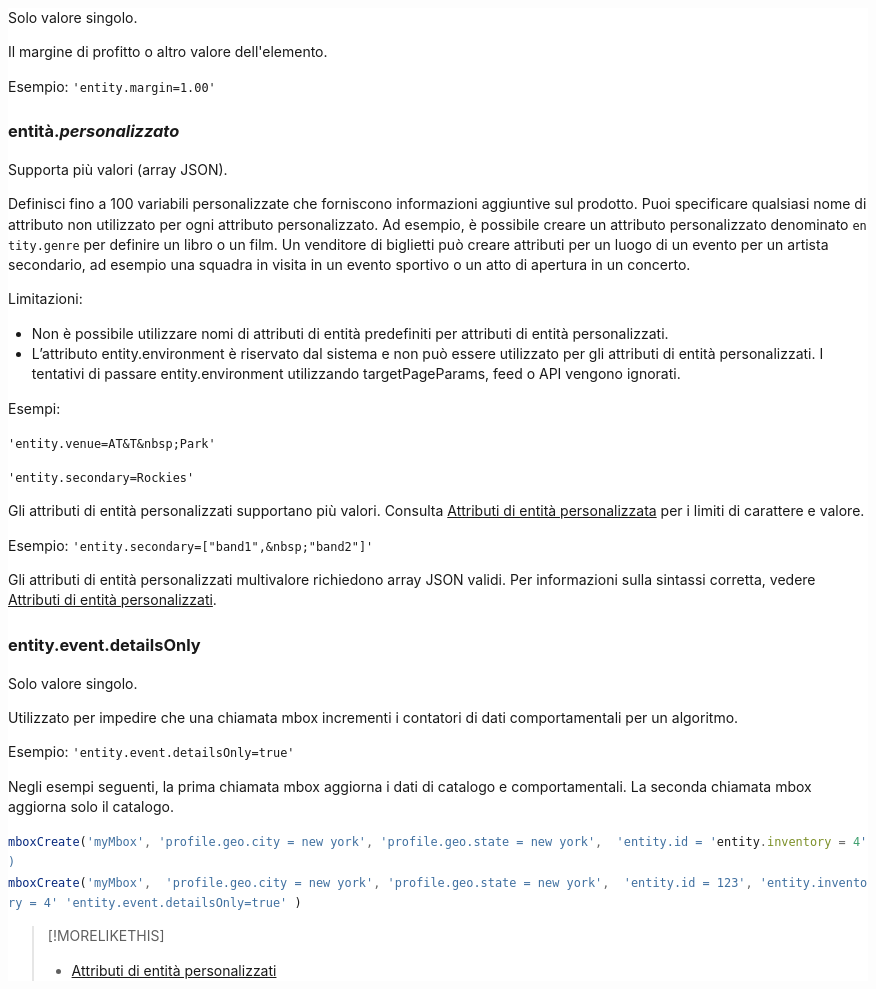 Solo valore singolo.

Il margine di profitto o altro valore dell&#39;elemento.

Esempio: `'entity.margin=1.00'`

### entità.*personalizzato*

Supporta più valori (array JSON).

Definisci fino a 100 variabili personalizzate che forniscono informazioni aggiuntive sul prodotto. Puoi specificare qualsiasi nome di attributo non utilizzato per ogni attributo personalizzato. Ad esempio, è possibile creare un attributo personalizzato denominato `entity.genre` per definire un libro o un film. Un venditore di biglietti può creare attributi per un luogo di un evento per un artista secondario, ad esempio una squadra in visita in un evento sportivo o un atto di apertura in un concerto.

Limitazioni:

* Non è possibile utilizzare nomi di attributi di entità predefiniti per attributi di entità personalizzati.
* L’attributo entity.environment è riservato dal sistema e non può essere utilizzato per gli attributi di entità personalizzati. I tentativi di passare entity.environment utilizzando targetPageParams, feed o API vengono ignorati.

Esempi:

`'entity.venue=AT&T&nbsp;Park'`

`'entity.secondary=Rockies'`

Gli attributi di entità personalizzati supportano più valori. Consulta [Attributi di entità personalizzata](/help/main/c-recommendations/c-products/custom-entity-attributes.md#limits) per i limiti di carattere e valore.

Esempio: `'entity.secondary=["band1",&nbsp;"band2"]'`

Gli attributi di entità personalizzati multivalore richiedono array JSON validi. Per informazioni sulla sintassi corretta, vedere [Attributi di entità personalizzati](/help/main/c-recommendations/c-products/custom-entity-attributes.md).

### entity.event.detailsOnly

Solo valore singolo.

Utilizzato per impedire che una chiamata mbox incrementi i contatori di dati comportamentali per un algoritmo.

Esempio: `'entity.event.detailsOnly=true'`

Negli esempi seguenti, la prima chiamata mbox aggiorna i dati di catalogo e comportamentali. La seconda chiamata mbox aggiorna solo il catalogo.

```javascript
mboxCreate('myMbox', 'profile.geo.city = new york', 'profile.geo.state = new york',  'entity.id = 'entity.inventory = 4' )
mboxCreate('myMbox',  'profile.geo.city = new york', 'profile.geo.state = new york',  'entity.id = 123', 'entity.inventory = 4' 'entity.event.detailsOnly=true' )
```

>[!MORELIKETHIS]
>
>* [Attributi di entità personalizzati](/help/main/c-recommendations/c-products/custom-entity-attributes.md#concept_E5CF39BCAC8140309A73828706288322)
